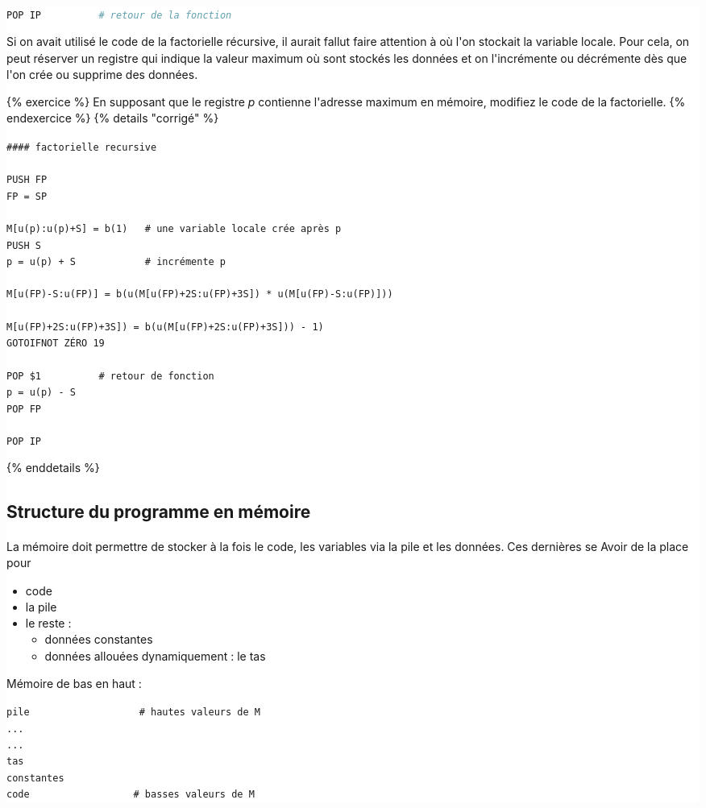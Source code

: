 ```python
POP IP          # retour de la fonction
```

Si on avait utilisé le code de la factorielle récursive, il aurait fallut faire attention à où l'on stockait la variable locale. Pour cela, on peut réserver un registre qui indique la valeur maximum où sont stockés les données et on l'incrémente ou décrémente dès que l'on crée ou supprime des données.

{% exercice %}
En supposant que le registre $p$ contienne l'adresse maximum en mémoire, modifiez le code de la factorielle.
{% endexercice %}
{% details "corrigé" %}

```python/
#### factorielle recursive

PUSH FP           
FP = SP

M[u(p):u(p)+S] = b(1)   # une variable locale crée après p
PUSH S
p = u(p) + S            # incrémente p

M[u(FP)-S:u(FP)] = b(u(M[u(FP)+2S:u(FP)+3S]) * u(M[u(FP)-S:u(FP)]))

M[u(FP)+2S:u(FP)+3S]) = b(u(M[u(FP)+2S:u(FP)+3S])) - 1)
GOTOIFNOT ZÉRO 19

POP $1          # retour de fonction
p = u(p) - S    
POP FP          

POP IP          

```

{% enddetails %}

## Structure du programme en mémoire

La mémoire doit permettre de stocker à la fois le code, les variables via la pile et les données. Ces dernières se
Avoir de la place pour

- code
- la pile
- le reste :
  - données constantes
  - données allouées dynamiquement : le tas

Mémoire de bas en haut :

```
pile                   # hautes valeurs de M
...
...
tas
constantes
code                  # basses valeurs de M
```
